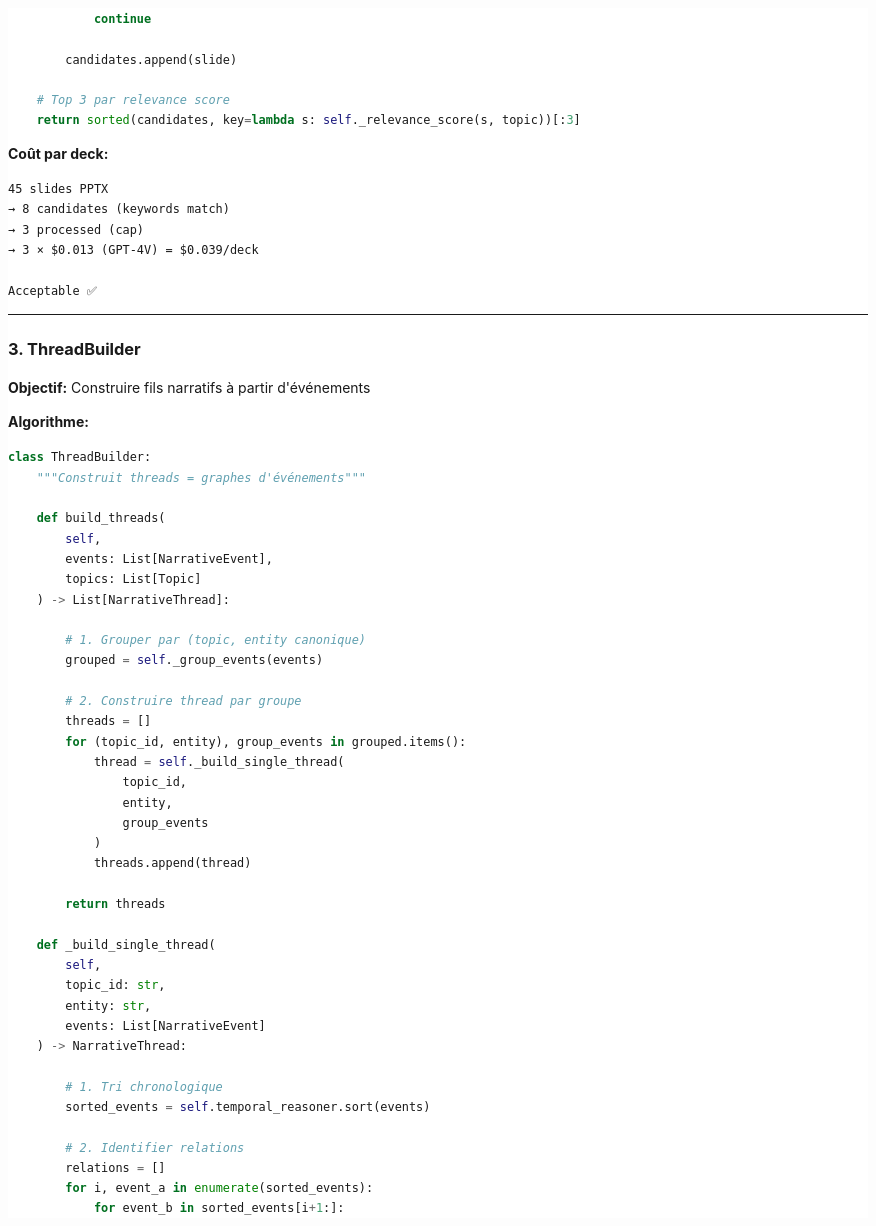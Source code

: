 ```python
            continue

        candidates.append(slide)

    # Top 3 par relevance score
    return sorted(candidates, key=lambda s: self._relevance_score(s, topic))[:3]
```

**Coût par deck:**
```
45 slides PPTX
→ 8 candidates (keywords match)
→ 3 processed (cap)
→ 3 × $0.013 (GPT-4V) = $0.039/deck

Acceptable ✅
```

---

### 3. ThreadBuilder

**Objectif:** Construire fils narratifs à partir d'événements

**Algorithme:**

```python
class ThreadBuilder:
    """Construit threads = graphes d'événements"""

    def build_threads(
        self,
        events: List[NarrativeEvent],
        topics: List[Topic]
    ) -> List[NarrativeThread]:

        # 1. Grouper par (topic, entity canonique)
        grouped = self._group_events(events)

        # 2. Construire thread par groupe
        threads = []
        for (topic_id, entity), group_events in grouped.items():
            thread = self._build_single_thread(
                topic_id,
                entity,
                group_events
            )
            threads.append(thread)

        return threads

    def _build_single_thread(
        self,
        topic_id: str,
        entity: str,
        events: List[NarrativeEvent]
    ) -> NarrativeThread:

        # 1. Tri chronologique
        sorted_events = self.temporal_reasoner.sort(events)

        # 2. Identifier relations
        relations = []
        for i, event_a in enumerate(sorted_events):
            for event_b in sorted_events[i+1:]:
```